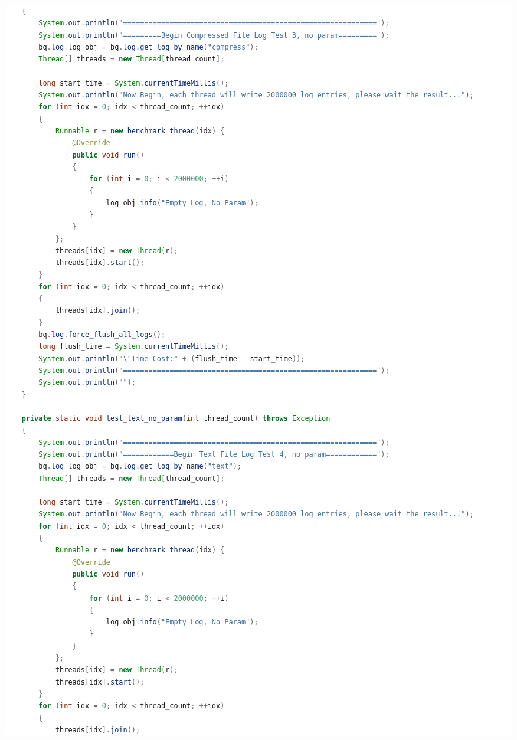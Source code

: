 ```java
    {
        System.out.println("============================================================");
        System.out.println("=========Begin Compressed File Log Test 3, no param=========");
        bq.log log_obj = bq.log.get_log_by_name("compress");
        Thread[] threads = new Thread[thread_count];

        long start_time = System.currentTimeMillis();
        System.out.println("Now Begin, each thread will write 2000000 log entries, please wait the result...");
        for (int idx = 0; idx < thread_count; ++idx)
        {
            Runnable r = new benchmark_thread(idx) {
                @Override
                public void run()
                {
                    for (int i = 0; i < 2000000; ++i)
                    {
                        log_obj.info("Empty Log, No Param");
                    }
                }
            };
            threads[idx] = new Thread(r);
            threads[idx].start();
        }
        for (int idx = 0; idx < thread_count; ++idx)
        {
            threads[idx].join();
        }
        bq.log.force_flush_all_logs();
        long flush_time = System.currentTimeMillis();
        System.out.println("\"Time Cost:" + (flush_time - start_time));
        System.out.println("============================================================");
        System.out.println("");
    }

    private static void test_text_no_param(int thread_count) throws Exception
    {
        System.out.println("============================================================");
        System.out.println("============Begin Text File Log Test 4, no param============");
        bq.log log_obj = bq.log.get_log_by_name("text");
        Thread[] threads = new Thread[thread_count];

        long start_time = System.currentTimeMillis();
        System.out.println("Now Begin, each thread will write 2000000 log entries, please wait the result...");
        for (int idx = 0; idx < thread_count; ++idx)
        {
            Runnable r = new benchmark_thread(idx) {
                @Override
                public void run()
                {
                    for (int i = 0; i < 2000000; ++i)
                    {
                        log_obj.info("Empty Log, No Param");
                    }
                }
            };
            threads[idx] = new Thread(r);
            threads[idx].start();
        }
        for (int idx = 0; idx < thread_count; ++idx)
        {
            threads[idx].join();
```
